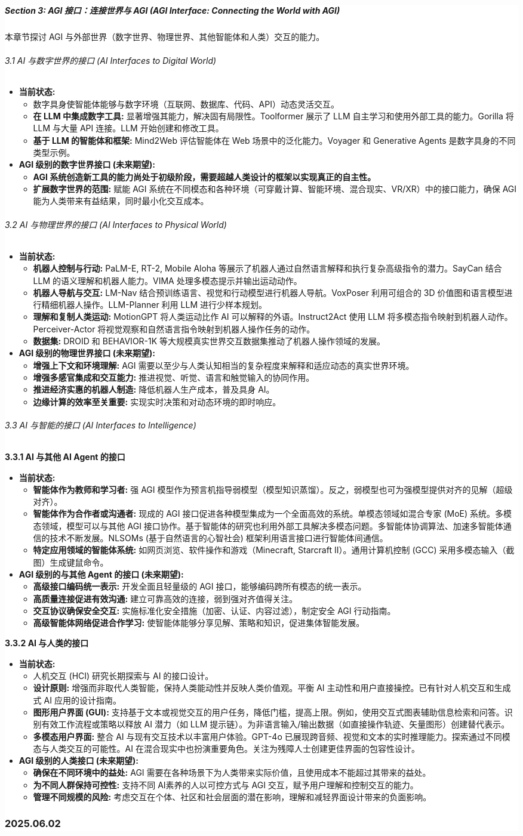 ##### Section 3: AGI 接口：连接世界与 AGI (AGI Interface: Connecting the World with AGI)

本章节探讨 AGI 与外部世界（数字世界、物理世界、其他智能体和人类）交互的能力。

###### 3.1 AI 与数字世界的接口 (AI Interfaces to Digital World)

*   **当前状态:**
    *   数字具身使智能体能够与数字环境（互联网、数据库、代码、API）动态灵活交互。
    *   **在 LLM 中集成数字工具:** 显著增强其能力，解决固有局限性。Toolformer 展示了 LLM 自主学习和使用外部工具的能力。Gorilla 将 LLM 与大量 API 连接。LLM 开始创建和修改工具。
    *   **基于 LLM 的智能体和框架:** Mind2Web 评估智能体在 Web 场景中的泛化能力。Voyager 和 Generative Agents 是数字具身的不同类型示例。
*   **AGI 级别的数字世界接口 (未来期望):**
    *   **AGI 系统创造新工具的能力尚处于初级阶段，需要超越人类设计的框架以实现真正的自主性。**
    *   **扩展数字世界的范围:** 赋能 AGI 系统在不同模态和各种环境（可穿戴计算、智能环境、混合现实、VR/XR）中的接口能力，确保 AGI 能为人类带来有益结果，同时最小化交互成本。

###### 3.2 AI 与物理世界的接口 (AI Interfaces to Physical World)

*   **当前状态:**
    *   **机器人控制与行动:** PaLM-E, RT-2, Mobile Aloha 等展示了机器人通过自然语言解释和执行复杂高级指令的潜力。SayCan 结合 LLM 的语义理解和机器人能力。VIMA 处理多模态提示并输出运动动作。
    *   **机器人导航与交互:** LM-Nav 结合预训练语言、视觉和行动模型进行机器人导航。VoxPoser 利用可组合的 3D 价值图和语言模型进行精细机器人操作。LLM-Planner 利用 LLM 进行少样本规划。
    *   **理解和复制人类运动:** MotionGPT 将人类运动比作 AI 可以解释的外语。Instruct2Act 使用 LLM 将多模态指令映射到机器人动作。Perceiver-Actor 将视觉观察和自然语言指令映射到机器人操作任务的动作。
    *   **数据集:** DROID 和 BEHAVIOR-1K 等大规模真实世界交互数据集推动了机器人操作领域的发展。
*   **AGI 级别的物理世界接口 (未来期望):**
    *   **增强上下文和环境理解:** AGI 需要以至少与人类认知相当的复杂程度来解释和适应动态的真实世界环境。
    *   **增强多感官集成和交互能力:** 推进视觉、听觉、语言和触觉输入的协同作用。
    *   **推进经济实惠的机器人制造:** 降低机器人生产成本，普及具身 AI。
    *   **边缘计算的效率至关重要:** 实现实时决策和对动态环境的即时响应。

###### 3.3 AI 与智能的接口 (AI Interfaces to Intelligence)

**3.3.1 AI 与其他 AI Agent 的接口**

*   **当前状态:**
    *   **智能体作为教师和学习者:** 强 AGI 模型作为预言机指导弱模型（模型知识蒸馏）。反之，弱模型也可为强模型提供对齐的见解（超级对齐）。
    *   **智能体作为合作者或沟通者:** 现成的 AGI 接口促进各种模型集成为一个全面高效的系统。单模态领域如混合专家 (MoE) 系统。多模态领域，模型可以与其他 AGI 接口协作。基于智能体的研究也利用外部工具解决多模态问题。多智能体协调算法、加速多智能体通信的技术不断发展。NLSOMs (基于自然语言的心智社会) 框架利用语言接口进行智能体间通信。
    *   **特定应用领域的智能体系统:** 如网页浏览、软件操作和游戏（Minecraft, Starcraft II）。通用计算机控制 (GCC) 采用多模态输入（截图）生成键鼠命令。
*   **AGI 级别的与其他 Agent 的接口 (未来期望):**
    *   **高级接口编码统一表示:** 开发全面且轻量级的 AGI 接口，能够编码跨所有模态的统一表示。
    *   **高质量连接促进有效沟通:** 建立可靠高效的连接，弱到强对齐值得关注。
    *   **交互协议确保安全交互:** 实施标准化安全措施（加密、认证、内容过滤），制定安全 AGI 行动指南。
    *   **高级智能体网络促进合作学习:** 使智能体能够分享见解、策略和知识，促进集体智能发展。

**3.3.2 AI 与人类的接口**

*   **当前状态:**
    *   人机交互 (HCI) 研究长期探索与 AI 的接口设计。
    *   **设计原则:** 增强而非取代人类智能，保持人类能动性并反映人类价值观。平衡 AI 主动性和用户直接操控。已有针对人机交互和生成式 AI 应用的设计指南。
    *   **图形用户界面 (GUI):** 支持基于文本或视觉交互的用户任务，降低门槛，提高上限。例如，使用交互式图表辅助信息检索和问答。识别有效工作流程或策略以释放 AI 潜力（如 LLM 提示链）。为非语言输入/输出数据（如直接操作轨迹、矢量图形）创建替代表示。
    *   **多模态用户界面:** 整合 AI 与现有交互技术以丰富用户体验。GPT-4o 已展现跨音频、视觉和文本的实时推理能力。探索通过不同模态与人类交互的可能性。AI 在混合现实中也扮演重要角色。关注为残障人士创建更佳界面的包容性设计。
*   **AGI 级别的人类接口 (未来期望):**
    *   **确保在不同环境中的益处:** AGI 需要在各种场景下为人类带来实际价值，且使用成本不能超过其带来的益处。
    *   **为不同人群保持可控性:** 支持不同 AI素养的人以可控方式与 AGI 交互，赋予用户理解和控制交互的能力。
    *   **管理不同规模的风险:** 考虑交互在个体、社区和社会层面的潜在影响，理解和减轻界面设计带来的负面影响。

### 2025.06.02


